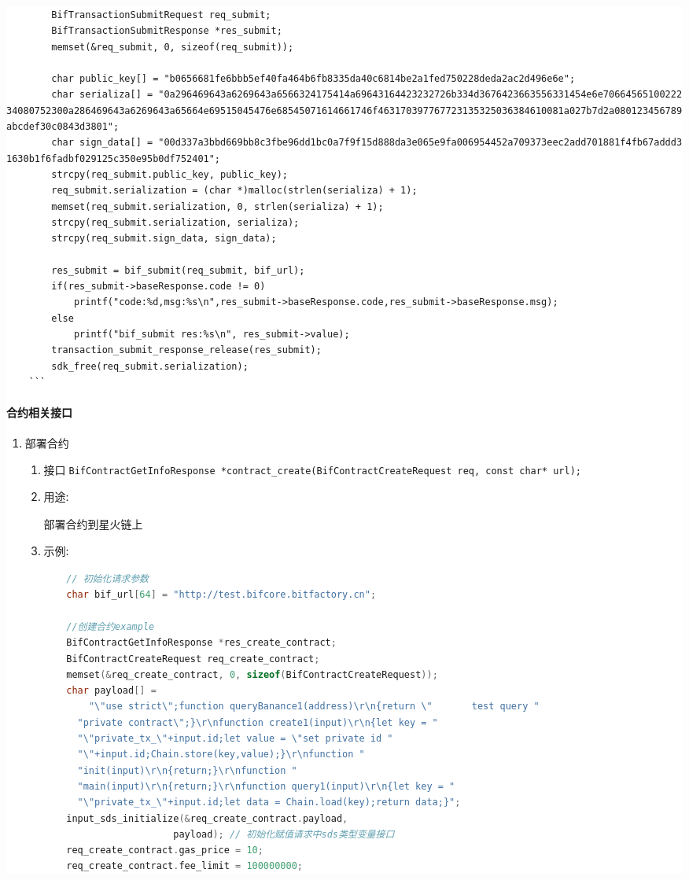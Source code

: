             BifTransactionSubmitRequest req_submit;
            BifTransactionSubmitResponse *res_submit;
            memset(&req_submit, 0, sizeof(req_submit));
            
            char public_key[] = "b0656681fe6bbb5ef40fa464b6fb8335da40c6814be2a1fed750228deda2ac2d496e6e";
            char serializa[] = "0a296469643a6269643a6566324175414a69643164423232726b334d3676423663556331454e6e7066456510022234080752300a286469643a6269643a65664e69515045476e68545071614661746f463170397767723135325036384610081a027b7d2a080123456789abcdef30c0843d3801";
            char sign_data[] = "00d337a3bbd669bb8c3fbe96dd1bc0a7f9f15d888da3e065e9fa006954452a709373eec2add701881f4fb67addd31630b1f6fadbf029125c350e95b0df752401";
            strcpy(req_submit.public_key, public_key);
            req_submit.serialization = (char *)malloc(strlen(serializa) + 1);
            memset(req_submit.serialization, 0, strlen(serializa) + 1);
            strcpy(req_submit.serialization, serializa);
            strcpy(req_submit.sign_data, sign_data);
        
            res_submit = bif_submit(req_submit, bif_url);
            if(res_submit->baseResponse.code != 0)
                printf("code:%d,msg:%s\n",res_submit->baseResponse.code,res_submit->baseResponse.msg);
            else
                printf("bif_submit res:%s\n", res_submit->value);
            transaction_submit_response_release(res_submit);
            sdk_free(req_submit.serialization);
        ```

#### 合约相关接口

1. 部署合约

    1. 接口 `BifContractGetInfoResponse *contract_create(BifContractCreateRequest req, const char* url);`

    1. 用途:

        部署合约到星火链上

    1. 示例:

        ```c
            // 初始化请求参数
            char bif_url[64] = "http://test.bifcore.bitfactory.cn";
        
            //创建合约example
            BifContractGetInfoResponse *res_create_contract;
            BifContractCreateRequest req_create_contract;
            memset(&req_create_contract, 0, sizeof(BifContractCreateRequest));
            char payload[] =
              	"\"use strict\";function queryBanance1(address)\r\n{return \" 		test query "
              "private contract\";}\r\nfunction create1(input)\r\n{let key = "
              "\"private_tx_\"+input.id;let value = \"set private id "
              "\"+input.id;Chain.store(key,value);}\r\nfunction "
              "init(input)\r\n{return;}\r\nfunction "
              "main(input)\r\n{return;}\r\nfunction query1(input)\r\n{let key = "
              "\"private_tx_\"+input.id;let data = Chain.load(key);return data;}";
            input_sds_initialize(&req_create_contract.payload,
                               payload); // 初始化赋值请求中sds类型变量接口
            req_create_contract.gas_price = 10;
            req_create_contract.fee_limit = 100000000;
        